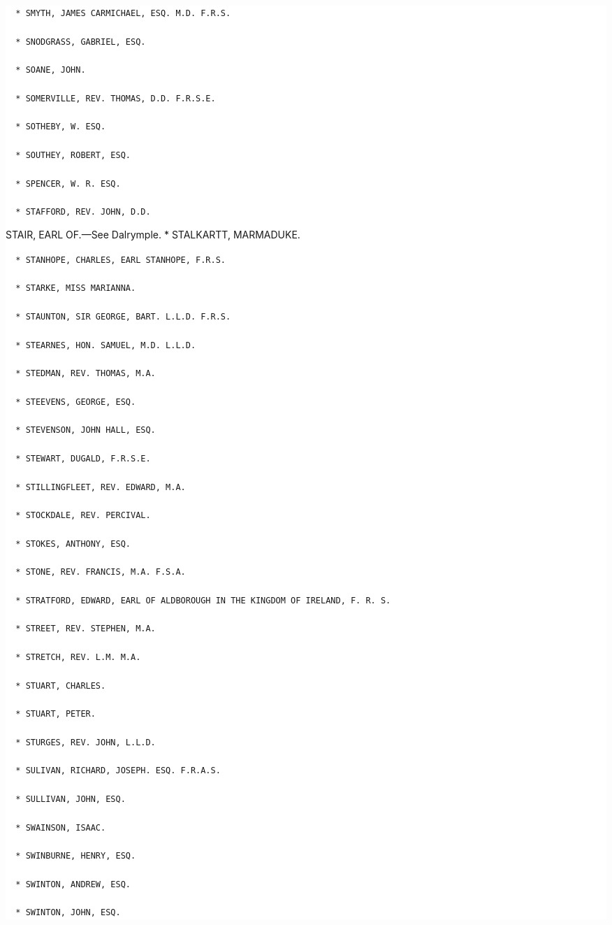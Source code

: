       * SMYTH, JAMES CARMICHAEL, ESQ. M.D. F.R.S.

      * SNODGRASS, GABRIEL, ESQ.

      * SOANE, JOHN.

      * SOMERVILLE, REV. THOMAS, D.D. F.R.S.E.

      * SOTHEBY, W. ESQ.

      * SOUTHEY, ROBERT, ESQ.

      * SPENCER, W. R. ESQ.

      * STAFFORD, REV. JOHN, D.D.
STAIR, EARL OF.—See Dalrymple.
      * STALKARTT, MARMADUKE.

      * STANHOPE, CHARLES, EARL STANHOPE, F.R.S.

      * STARKE, MISS MARIANNA.

      * STAUNTON, SIR GEORGE, BART. L.L.D. F.R.S.

      * STEARNES, HON. SAMUEL, M.D. L.L.D.

      * STEDMAN, REV. THOMAS, M.A.

      * STEEVENS, GEORGE, ESQ.

      * STEVENSON, JOHN HALL, ESQ.

      * STEWART, DUGALD, F.R.S.E.

      * STILLINGFLEET, REV. EDWARD, M.A.

      * STOCKDALE, REV. PERCIVAL.

      * STOKES, ANTHONY, ESQ.

      * STONE, REV. FRANCIS, M.A. F.S.A.

      * STRATFORD, EDWARD, EARL OF ALDBOROUGH IN THE KINGDOM OF IRELAND, F. R. S.

      * STREET, REV. STEPHEN, M.A.

      * STRETCH, REV. L.M. M.A.

      * STUART, CHARLES.

      * STUART, PETER.

      * STURGES, REV. JOHN, L.L.D.

      * SULIVAN, RICHARD, JOSEPH. ESQ. F.R.A.S.

      * SULLIVAN, JOHN, ESQ.

      * SWAINSON, ISAAC.

      * SWINBURNE, HENRY, ESQ.

      * SWINTON, ANDREW, ESQ.

      * SWINTON, JOHN, ESQ.

